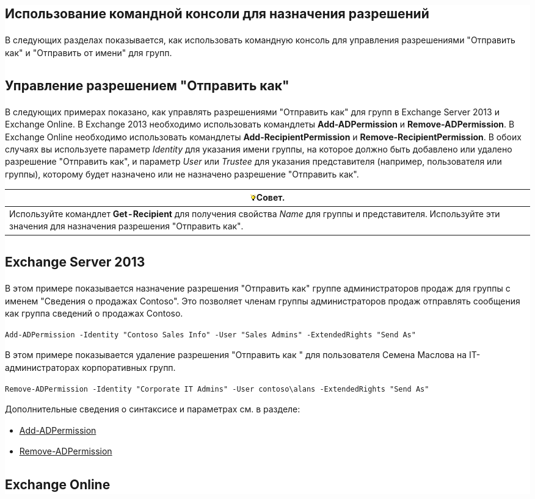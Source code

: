 ## Использование командной консоли для назначения разрешений

В следующих разделах показывается, как использовать командную консоль для управления разрешениями "Отправить как" и "Отправить от имени" для групп.

## Управление разрешением "Отправить как"

В следующих примерах показано, как управлять разрешениями "Отправить как" для групп в Exchange Server 2013 и Exchange Online. В Exchange 2013 необходимо использовать командлеты **Add-ADPermission** и **Remove-ADPermission**. В Exchange Online необходимо использовать командлеты **Add-RecipientPermission** и **Remove-RecipientPermission**. В обоих случаях вы используете параметр *Identity* для указания имени группы, на которое должно быть добавлено или удалено разрешение "Отправить как", и параметр *User* или *Trustee* для указания представителя (например, пользователя или группы), которому будет назначено или не назначено разрешение "Отправить как".

<table>
<thead>
<tr class="header">
<th><img src="images/Bb124558.tip(EXCHG.150).gif" title="Совет" alt="Совет" />Совет.</th>
</tr>
</thead>
<tbody>
<tr class="odd">
<td>Используйте командлет <strong>Get-Recipient</strong> для получения свойства <em>Name</em> для группы и представителя. Используйте эти значения для назначения разрешения &quot;Отправить как&quot;.</td>
</tr>
</tbody>
</table>


## Exchange Server 2013

В этом примере показывается назначение разрешения "Отправить как" группе администраторов продаж для группы с именем "Сведения о продажах Contoso". Это позволяет членам группы администраторов продаж отправлять сообщения как группа сведений о продажах Contoso.

    Add-ADPermission -Identity "Contoso Sales Info" -User "Sales Admins" -ExtendedRights "Send As"

В этом примере показывается удаление разрешения "Отправить как " для пользователя Семена Маслова на IT-администраторах корпоративных групп.

    Remove-ADPermission -Identity "Corporate IT Admins" -User contoso\alans -ExtendedRights "Send As"

Дополнительные сведения о синтаксисе и параметрах см. в разделе:

  - [Add-ADPermission](https://technet.microsoft.com/ru-ru/library/bb124403\(v=exchg.150\))

  - [Remove-ADPermission](https://technet.microsoft.com/ru-ru/library/aa996048\(v=exchg.150\))

## Exchange Online
